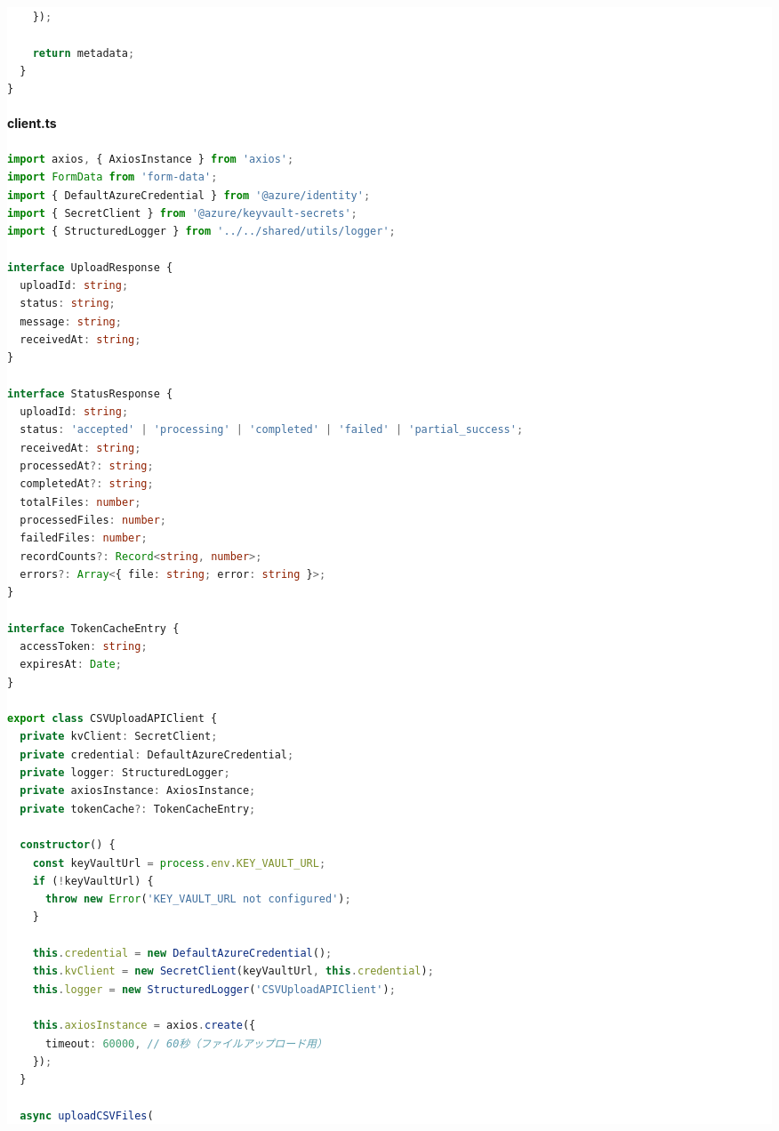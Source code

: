 ```typescript
    });

    return metadata;
  }
}
```

#### client.ts
```typescript
import axios, { AxiosInstance } from 'axios';
import FormData from 'form-data';
import { DefaultAzureCredential } from '@azure/identity';
import { SecretClient } from '@azure/keyvault-secrets';
import { StructuredLogger } from '../../shared/utils/logger';

interface UploadResponse {
  uploadId: string;
  status: string;
  message: string;
  receivedAt: string;
}

interface StatusResponse {
  uploadId: string;
  status: 'accepted' | 'processing' | 'completed' | 'failed' | 'partial_success';
  receivedAt: string;
  processedAt?: string;
  completedAt?: string;
  totalFiles: number;
  processedFiles: number;
  failedFiles: number;
  recordCounts?: Record<string, number>;
  errors?: Array<{ file: string; error: string }>;
}

interface TokenCacheEntry {
  accessToken: string;
  expiresAt: Date;
}

export class CSVUploadAPIClient {
  private kvClient: SecretClient;
  private credential: DefaultAzureCredential;
  private logger: StructuredLogger;
  private axiosInstance: AxiosInstance;
  private tokenCache?: TokenCacheEntry;

  constructor() {
    const keyVaultUrl = process.env.KEY_VAULT_URL;
    if (!keyVaultUrl) {
      throw new Error('KEY_VAULT_URL not configured');
    }

    this.credential = new DefaultAzureCredential();
    this.kvClient = new SecretClient(keyVaultUrl, this.credential);
    this.logger = new StructuredLogger('CSVUploadAPIClient');

    this.axiosInstance = axios.create({
      timeout: 60000, // 60秒（ファイルアップロード用）
    });
  }

  async uploadCSVFiles(
```